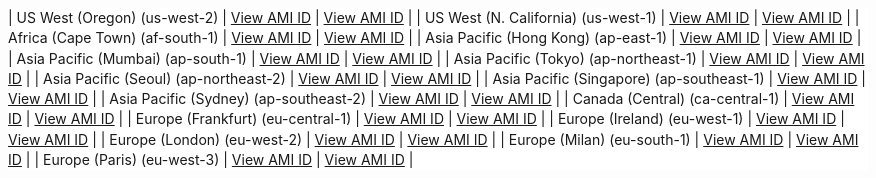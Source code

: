 | US West \(Oregon\) \(us\-west\-2\) | [View AMI ID](https://console.aws.amazon.com/systems-manager/parameters/aws/service/bottlerocket/aws-k8s-1.20/x86_64/latest/image_id/description?region=us-west-2) | [View AMI ID](https://console.aws.amazon.com/systems-manager/parameters/aws/service/bottlerocket/aws-k8s-1.20/arm64/latest/image_id/description?region=us-west-2) | 
| US West \(N\. California\) \(us\-west\-1\) | [View AMI ID](https://console.aws.amazon.com/systems-manager/parameters/aws/service/bottlerocket/aws-k8s-1.20/x86_64/latest/image_id/description?region=us-west-1) | [View AMI ID](https://console.aws.amazon.com/systems-manager/parameters/aws/service/bottlerocket/aws-k8s-1.20/arm64/latest/image_id/description?region=us-west-1) | 
| Africa \(Cape Town\) \(af\-south\-1\) | [View AMI ID](https://console.aws.amazon.com/systems-manager/parameters/aws/service/bottlerocket/aws-k8s-1.20/x86_64/latest/image_id/description?region=af-south-1) | [View AMI ID](https://console.aws.amazon.com/systems-manager/parameters/aws/service/bottlerocket/aws-k8s-1.20/arm64/latest/image_id/description?region=af-south-1) | 
| Asia Pacific \(Hong Kong\) \(ap\-east\-1\) | [View AMI ID](https://console.aws.amazon.com/systems-manager/parameters/aws/service/bottlerocket/aws-k8s-1.20/x86_64/latest/image_id/description?region=ap-east-1) | [View AMI ID](https://console.aws.amazon.com/systems-manager/parameters/aws/service/bottlerocket/aws-k8s-1.20/arm64/latest/image_id/description?region=ap-east-1) | 
| Asia Pacific \(Mumbai\) \(ap\-south\-1\) | [View AMI ID](https://console.aws.amazon.com/systems-manager/parameters/aws/service/bottlerocket/aws-k8s-1.20/x86_64/latest/image_id/description?region=ap-south-1) | [View AMI ID](https://console.aws.amazon.com/systems-manager/parameters/aws/service/bottlerocket/aws-k8s-1.20/arm64/latest/image_id/description?region=ap-south-1) | 
| Asia Pacific \(Tokyo\) \(ap\-northeast\-1\) | [View AMI ID](https://console.aws.amazon.com/systems-manager/parameters/aws/service/bottlerocket/aws-k8s-1.20/x86_64/latest/image_id/description?region=ap-northeast-1) | [View AMI ID](https://console.aws.amazon.com/systems-manager/parameters/aws/service/bottlerocket/aws-k8s-1.20/arm64/latest/image_id/description?region=ap-northeast-1) | 
| Asia Pacific \(Seoul\) \(ap\-northeast\-2\) | [View AMI ID](https://console.aws.amazon.com/systems-manager/parameters/aws/service/bottlerocket/aws-k8s-1.20/x86_64/latest/image_id/description?region=ap-northeast-2) | [View AMI ID](https://console.aws.amazon.com/systems-manager/parameters/aws/service/bottlerocket/aws-k8s-1.20/arm64/latest/image_id/description?region=ap-northeast-2) | 
| Asia Pacific \(Singapore\) \(ap\-southeast\-1\) | [View AMI ID](https://console.aws.amazon.com/systems-manager/parameters/aws/service/bottlerocket/aws-k8s-1.20/x86_64/latest/image_id/description?region=ap-southeast-1) | [View AMI ID](https://console.aws.amazon.com/systems-manager/parameters/aws/service/bottlerocket/aws-k8s-1.20/arm64/latest/image_id/description?region=ap-southeast-1) | 
| Asia Pacific \(Sydney\) \(ap\-southeast\-2\) | [View AMI ID](https://console.aws.amazon.com/systems-manager/parameters/aws/service/bottlerocket/aws-k8s-1.20/x86_64/latest/image_id/description?region=ap-southeast-2) | [View AMI ID](https://console.aws.amazon.com/systems-manager/parameters/aws/service/bottlerocket/aws-k8s-1.20/arm64/latest/image_id/description?region=ap-southeast-2) | 
| Canada \(Central\) \(ca\-central\-1\) | [View AMI ID](https://console.aws.amazon.com/systems-manager/parameters/aws/service/bottlerocket/aws-k8s-1.20/x86_64/latest/image_id/description?region=ca-central-1) | [View AMI ID](https://console.aws.amazon.com/systems-manager/parameters/aws/service/bottlerocket/aws-k8s-1.20/arm64/latest/image_id/description?region=ca-central-1) | 
| Europe \(Frankfurt\) \(eu\-central\-1\) | [View AMI ID](https://console.aws.amazon.com/systems-manager/parameters/aws/service/bottlerocket/aws-k8s-1.20/x86_64/latest/image_id/description?region=eu-central-1) | [View AMI ID](https://console.aws.amazon.com/systems-manager/parameters/aws/service/bottlerocket/aws-k8s-1.20/arm64/latest/image_id/description?region=eu-central-1) | 
| Europe \(Ireland\) \(eu\-west\-1\) | [View AMI ID](https://console.aws.amazon.com/systems-manager/parameters/aws/service/bottlerocket/aws-k8s-1.20/x86_64/latest/image_id/description?region=eu-west-1) | [View AMI ID](https://console.aws.amazon.com/systems-manager/parameters/aws/service/bottlerocket/aws-k8s-1.20/arm64/latest/image_id/description?region=eu-west-1) | 
| Europe \(London\) \(eu\-west\-2\) | [View AMI ID](https://console.aws.amazon.com/systems-manager/parameters/aws/service/bottlerocket/aws-k8s-1.20/x86_64/latest/image_id/description?region=eu-west-2) | [View AMI ID](https://console.aws.amazon.com/systems-manager/parameters/aws/service/bottlerocket/aws-k8s-1.20/arm64/latest/image_id/description?region=eu-west-2) | 
| Europe \(Milan\) \(eu\-south\-1\) | [View AMI ID](https://console.aws.amazon.com/systems-manager/parameters/aws/service/bottlerocket/aws-k8s-1.20/x86_64/latest/image_id/description?region=eu-south-1) | [View AMI ID](https://console.aws.amazon.com/systems-manager/parameters/aws/service/bottlerocket/aws-k8s-1.20/arm64/latest/image_id/description?region=eu-south-1) | 
| Europe \(Paris\) \(eu\-west\-3\) | [View AMI ID](https://console.aws.amazon.com/systems-manager/parameters/aws/service/bottlerocket/aws-k8s-1.20/x86_64/latest/image_id/description?region=eu-west-3) | [View AMI ID](https://console.aws.amazon.com/systems-manager/parameters/aws/service/bottlerocket/aws-k8s-1.20/arm64/latest/image_id/description?region=eu-west-3) | 